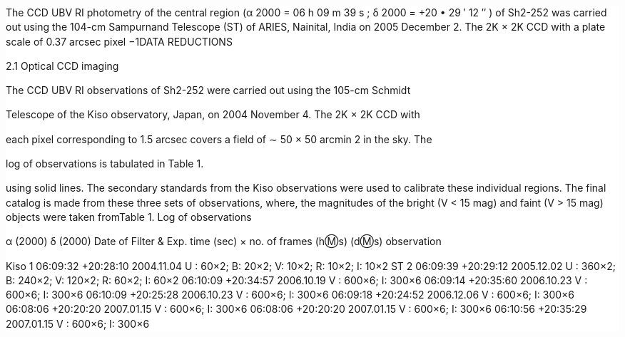 
The CCD UBV RI photometry of the central region (α 2000 = 06 h 09 m 39 s ; δ 2000 = +20 • 29 ′ 12 ′′ ) of Sh2-252 was carried out using the 104-cm Sampurnand Telescope (ST) of ARIES, Nainital, India on 2005 December 2. The 2K × 2K CCD with a plate scale of 0.37 arcsec pixel −1DATA REDUCTIONS 

2.1 Optical CCD imaging 

The CCD UBV RI observations of Sh2-252 were carried out using the 105-cm Schmidt 

Telescope of the Kiso observatory, Japan, on 2004 November 4. The 2K × 2K CCD with 

each pixel corresponding to 1.5 arcsec covers a field of ∼ 50 × 50 arcmin 2 in the sky. The 

log of observations is tabulated in Table 1. 




using solid lines. The secondary standards from the Kiso observations were used to calibrate these individual regions. The final catalog is made from these three sets of observations, where, the magnitudes of the bright (V < 15 mag) and faint (V > 15 mag) objects were taken fromTable 1. Log of observations 

α (2000) 
δ (2000) 
Date of 
Filter & Exp. time (sec) × no. of frames 
(h:m:s) 
(d:m:s) 
observation 

Kiso 1 
06:09:32 
+20:28:10 
2004.11.04 
U : 60×2; B: 20×2; V: 10×2; R: 10×2; I: 10×2 
ST 2 
06:09:39 
+20:29:12 
2005.12.02 
U : 360×2; B: 240×2; V: 120×2; R: 60×2; I: 60×2 
06:10:09 
+20:34:57 
2006.10.19 
V : 600×6; I: 300×6 
06:09:14 
+20:35:60 
2006.10.23 
V : 600×6; I: 300×6 
06:10:09 
+20:25:28 
2006.10.23 
V : 600×6; I: 300×6 
06:09:18 
+20:24:52 
2006.12.06 
V : 600×6; I: 300×6 
06:08:06 
+20:20:20 
2007.01.15 
V : 600×6; I: 300×6 
06:08:06 
+20:20:20 
2007.01.15 
V : 600×6; I: 300×6 
06:10:56 
+20:35:29 
2007.01.15 
V : 600×6; I: 300×6 